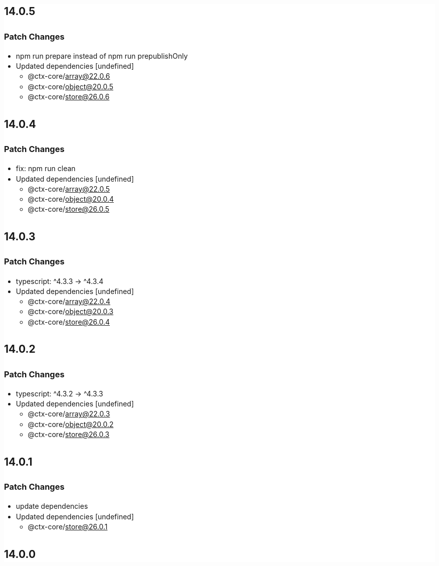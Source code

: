 ## 14.0.5

### Patch Changes

- npm run prepare instead of npm run prepublishOnly
- Updated dependencies [undefined]
  - @ctx-core/array@22.0.6
  - @ctx-core/object@20.0.5
  - @ctx-core/store@26.0.6

## 14.0.4

### Patch Changes

- fix: npm run clean
- Updated dependencies [undefined]
  - @ctx-core/array@22.0.5
  - @ctx-core/object@20.0.4
  - @ctx-core/store@26.0.5

## 14.0.3

### Patch Changes

- typescript: ^4.3.3 -> ^4.3.4
- Updated dependencies [undefined]
  - @ctx-core/array@22.0.4
  - @ctx-core/object@20.0.3
  - @ctx-core/store@26.0.4

## 14.0.2

### Patch Changes

- typescript: ^4.3.2 -> ^4.3.3
- Updated dependencies [undefined]
  - @ctx-core/array@22.0.3
  - @ctx-core/object@20.0.2
  - @ctx-core/store@26.0.3

## 14.0.1

### Patch Changes

- update dependencies
- Updated dependencies [undefined]
  - @ctx-core/store@26.0.1

## 14.0.0
